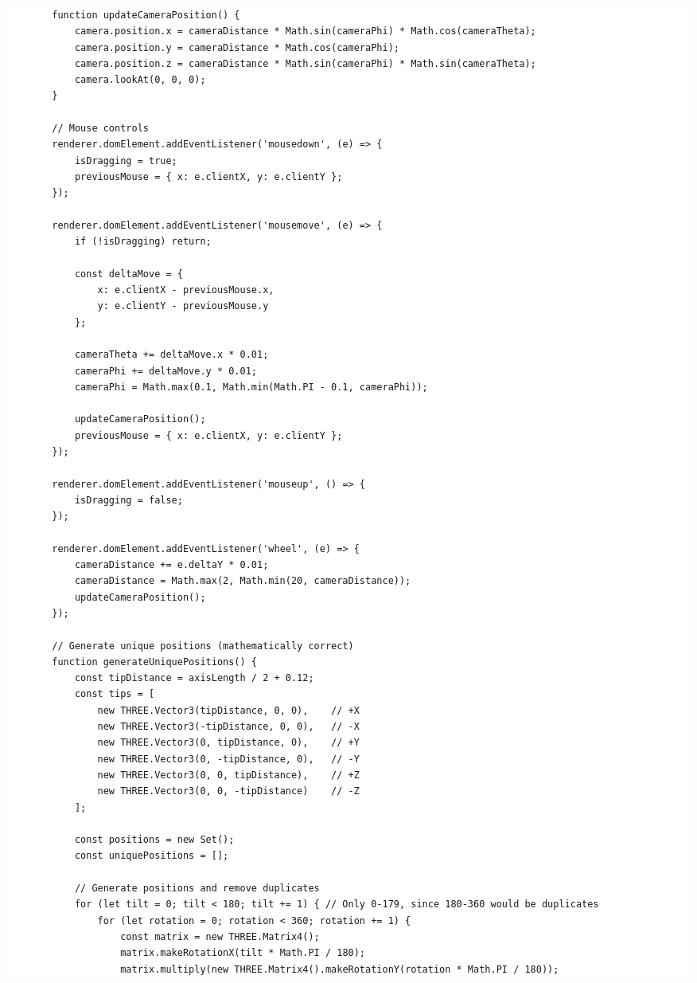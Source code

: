             function updateCameraPosition() {
                camera.position.x = cameraDistance * Math.sin(cameraPhi) * Math.cos(cameraTheta);
                camera.position.y = cameraDistance * Math.cos(cameraPhi);
                camera.position.z = cameraDistance * Math.sin(cameraPhi) * Math.sin(cameraTheta);
                camera.lookAt(0, 0, 0);
            }
    
            // Mouse controls
            renderer.domElement.addEventListener('mousedown', (e) => {
                isDragging = true;
                previousMouse = { x: e.clientX, y: e.clientY };
            });
    
            renderer.domElement.addEventListener('mousemove', (e) => {
                if (!isDragging) return;
                
                const deltaMove = {
                    x: e.clientX - previousMouse.x,
                    y: e.clientY - previousMouse.y
                };
                
                cameraTheta += deltaMove.x * 0.01;
                cameraPhi += deltaMove.y * 0.01;
                cameraPhi = Math.max(0.1, Math.min(Math.PI - 0.1, cameraPhi));
                
                updateCameraPosition();
                previousMouse = { x: e.clientX, y: e.clientY };
            });
    
            renderer.domElement.addEventListener('mouseup', () => {
                isDragging = false;
            });
    
            renderer.domElement.addEventListener('wheel', (e) => {
                cameraDistance += e.deltaY * 0.01;
                cameraDistance = Math.max(2, Math.min(20, cameraDistance));
                updateCameraPosition();
            });
    
            // Generate unique positions (mathematically correct)
            function generateUniquePositions() {
                const tipDistance = axisLength / 2 + 0.12;
                const tips = [
                    new THREE.Vector3(tipDistance, 0, 0),    // +X
                    new THREE.Vector3(-tipDistance, 0, 0),   // -X
                    new THREE.Vector3(0, tipDistance, 0),    // +Y
                    new THREE.Vector3(0, -tipDistance, 0),   // -Y
                    new THREE.Vector3(0, 0, tipDistance),    // +Z
                    new THREE.Vector3(0, 0, -tipDistance)    // -Z
                ];
                
                const positions = new Set();
                const uniquePositions = [];
                
                // Generate positions and remove duplicates
                for (let tilt = 0; tilt < 180; tilt += 1) { // Only 0-179, since 180-360 would be duplicates
                    for (let rotation = 0; rotation < 360; rotation += 1) {
                        const matrix = new THREE.Matrix4();
                        matrix.makeRotationX(tilt * Math.PI / 180);
                        matrix.multiply(new THREE.Matrix4().makeRotationY(rotation * Math.PI / 180));
                        